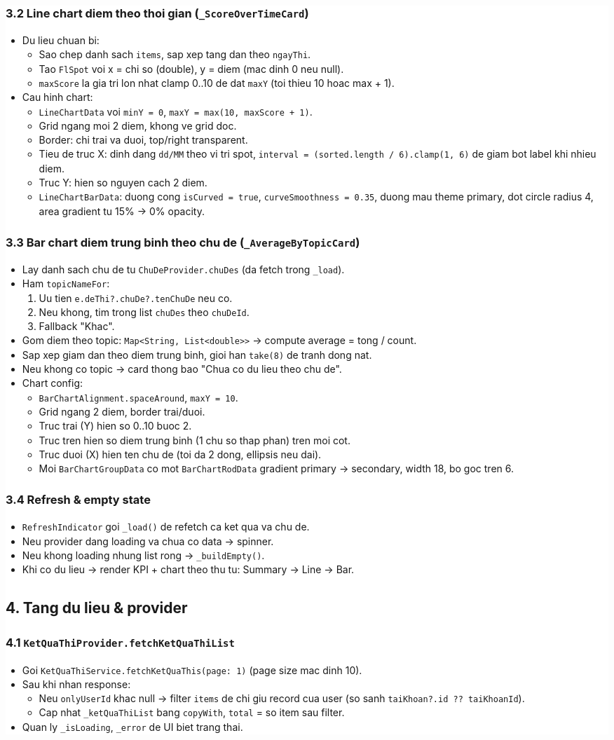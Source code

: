 ### 3.2 Line chart diem theo thoi gian (`_ScoreOverTimeCard`)

- Du lieu chuan bi:
  - Sao chep danh sach `items`, sap xep tang dan theo `ngayThi`.
  - Tao `FlSpot` voi x = chi so (double), y = diem (mac dinh 0 neu null).
  - `maxScore` la gia tri lon nhat clamp 0..10 de dat `maxY` (toi thieu 10 hoac max + 1).
- Cau hinh chart:
  - `LineChartData` voi `minY = 0`, `maxY = max(10, maxScore + 1)`.
  - Grid ngang moi 2 diem, khong ve grid doc.
  - Border: chi trai va duoi, top/right transparent.
  - Tieu de truc X: dinh dang `dd/MM` theo vi tri spot, `interval = (sorted.length / 6).clamp(1, 6)` de giam bot label khi nhieu diem.
  - Truc Y: hien so nguyen cach 2 diem.
  - `LineChartBarData`: duong cong `isCurved = true`, `curveSmoothness = 0.35`, duong mau theme primary, dot circle radius 4, area gradient tu 15% -> 0% opacity.

### 3.3 Bar chart diem trung binh theo chu de (`_AverageByTopicCard`)

- Lay danh sach chu de tu `ChuDeProvider.chuDes` (da fetch trong `_load`).
- Ham `topicNameFor`:
  1. Uu tien `e.deThi?.chuDe?.tenChuDe` neu co.
  2. Neu khong, tim trong list `chuDes` theo `chuDeId`.
  3. Fallback "Khac".
- Gom diem theo topic: `Map<String, List<double>>` -> compute average = tong / count.
- Sap xep giam dan theo diem trung binh, gioi han `take(8)` de tranh dong nat.
- Neu khong co topic -> card thong bao "Chua co du lieu theo chu de".
- Chart config:
  - `BarChartAlignment.spaceAround`, `maxY = 10`.
  - Grid ngang 2 diem, border trai/duoi.
  - Truc trai (Y) hien so 0..10 buoc 2.
  - Truc tren hien so diem trung binh (1 chu so thap phan) tren moi cot.
  - Truc duoi (X) hien ten chu de (toi da 2 dong, ellipsis neu dai).
  - Moi `BarChartGroupData` co mot `BarChartRodData` gradient primary -> secondary, width 18, bo goc tren 6.

### 3.4 Refresh & empty state

- `RefreshIndicator` goi `_load()` de refetch ca ket qua va chu de.
- Neu provider dang loading va chua co data -> spinner.
- Neu khong loading nhung list rong -> `_buildEmpty()`.
- Khi co du lieu -> render KPI + chart theo thu tu: Summary -> Line -> Bar.

## 4. Tang du lieu & provider

### 4.1 `KetQuaThiProvider.fetchKetQuaThiList`

- Goi `KetQuaThiService.fetchKetQuaThis(page: 1)` (page size mac dinh 10).
- Sau khi nhan response:
  - Neu `onlyUserId` khac null -> filter `items` de chi giu record cua user (so sanh `taiKhoan?.id ?? taiKhoanId`).
  - Cap nhat `_ketQuaThiList` bang `copyWith`, `total` = so item sau filter.
- Quan ly `_isLoading`, `_error` de UI biet trang thai.
